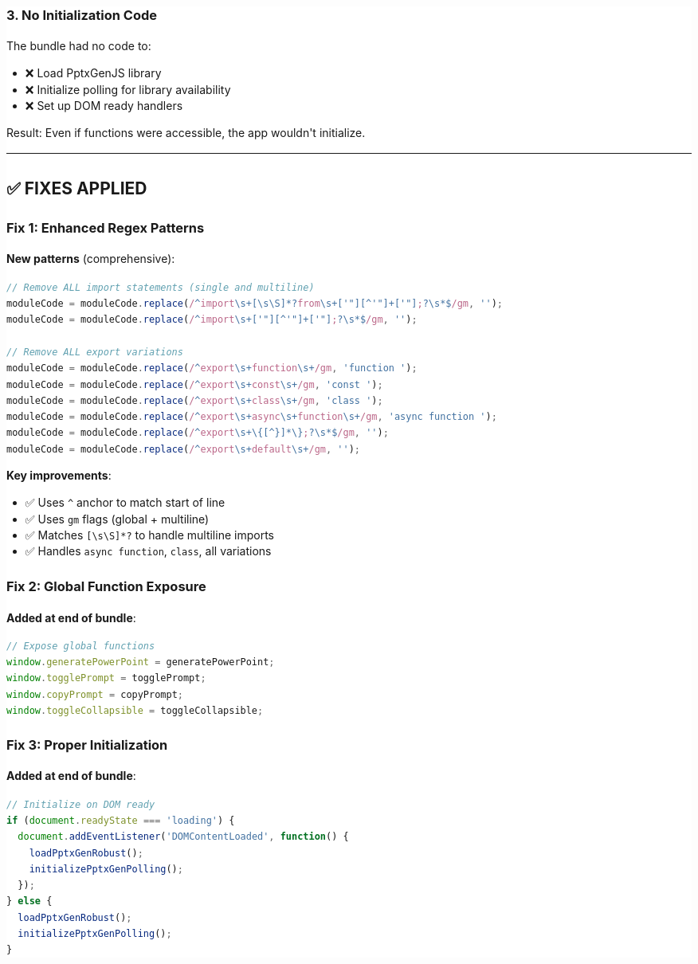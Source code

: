 ### 3. No Initialization Code
The bundle had no code to:
- ❌ Load PptxGenJS library
- ❌ Initialize polling for library availability
- ❌ Set up DOM ready handlers

Result: Even if functions were accessible, the app wouldn't initialize.

---

## ✅ FIXES APPLIED

### Fix 1: Enhanced Regex Patterns

**New patterns** (comprehensive):
```javascript
// Remove ALL import statements (single and multiline)
moduleCode = moduleCode.replace(/^import\s+[\s\S]*?from\s+['"][^'"]+['"];?\s*$/gm, '');
moduleCode = moduleCode.replace(/^import\s+['"][^'"]+['"];?\s*$/gm, '');

// Remove ALL export variations
moduleCode = moduleCode.replace(/^export\s+function\s+/gm, 'function ');
moduleCode = moduleCode.replace(/^export\s+const\s+/gm, 'const ');
moduleCode = moduleCode.replace(/^export\s+class\s+/gm, 'class ');
moduleCode = moduleCode.replace(/^export\s+async\s+function\s+/gm, 'async function ');
moduleCode = moduleCode.replace(/^export\s+\{[^}]*\};?\s*$/gm, '');
moduleCode = moduleCode.replace(/^export\s+default\s+/gm, '');
```

**Key improvements**:
- ✅ Uses `^` anchor to match start of line
- ✅ Uses `gm` flags (global + multiline)
- ✅ Matches `[\s\S]*?` to handle multiline imports
- ✅ Handles `async function`, `class`, all variations

### Fix 2: Global Function Exposure

**Added at end of bundle**:
```javascript
// Expose global functions
window.generatePowerPoint = generatePowerPoint;
window.togglePrompt = togglePrompt;
window.copyPrompt = copyPrompt;
window.toggleCollapsible = toggleCollapsible;
```

### Fix 3: Proper Initialization

**Added at end of bundle**:
```javascript
// Initialize on DOM ready
if (document.readyState === 'loading') {
  document.addEventListener('DOMContentLoaded', function() {
    loadPptxGenRobust();
    initializePptxGenPolling();
  });
} else {
  loadPptxGenRobust();
  initializePptxGenPolling();
}
```
